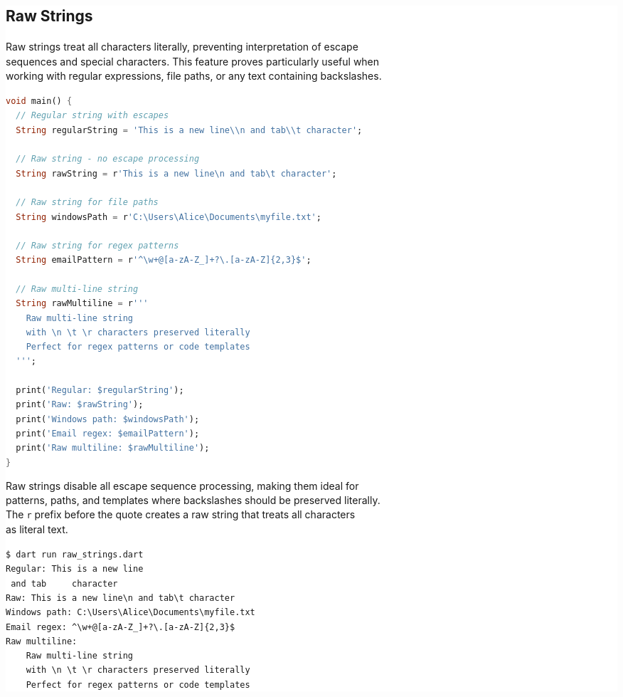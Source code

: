 ## Raw Strings

Raw strings treat all characters literally, preventing interpretation of escape  
sequences and special characters. This feature proves particularly useful when  
working with regular expressions, file paths, or any text containing backslashes.

```dart
void main() {
  // Regular string with escapes
  String regularString = 'This is a new line\\n and tab\\t character';
  
  // Raw string - no escape processing
  String rawString = r'This is a new line\n and tab\t character';
  
  // Raw string for file paths
  String windowsPath = r'C:\Users\Alice\Documents\myfile.txt';
  
  // Raw string for regex patterns
  String emailPattern = r'^\w+@[a-zA-Z_]+?\.[a-zA-Z]{2,3}$';
  
  // Raw multi-line string
  String rawMultiline = r'''
    Raw multi-line string
    with \n \t \r characters preserved literally
    Perfect for regex patterns or code templates
  ''';
  
  print('Regular: $regularString');
  print('Raw: $rawString');
  print('Windows path: $windowsPath');
  print('Email regex: $emailPattern');
  print('Raw multiline: $rawMultiline');
}
```

Raw strings disable all escape sequence processing, making them ideal for  
patterns, paths, and templates where backslashes should be preserved literally.  
The `r` prefix before the quote creates a raw string that treats all characters  
as literal text.

```
$ dart run raw_strings.dart
Regular: This is a new line
 and tab	 character
Raw: This is a new line\n and tab\t character
Windows path: C:\Users\Alice\Documents\myfile.txt
Email regex: ^\w+@[a-zA-Z_]+?\.[a-zA-Z]{2,3}$
Raw multiline: 
    Raw multi-line string
    with \n \t \r characters preserved literally
    Perfect for regex patterns or code templates
```
